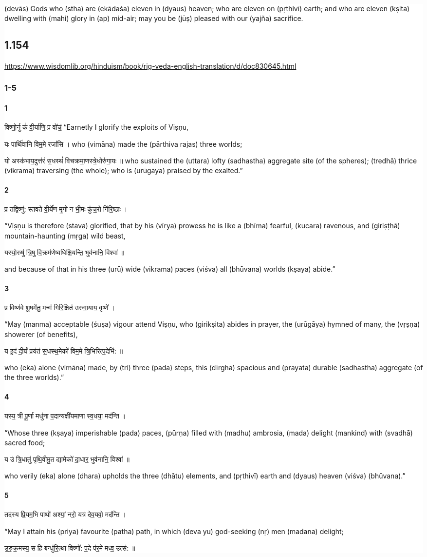 (devās) Gods who (stha) are (ekādaśa) eleven in (dyaus) heaven; who are eleven on (pṛthivī) earth; and who are eleven (kṣita) dwelling with (mahi) glory in (ap) mid-air; may you be (jūṣ) pleased with our (yajña) sacrifice.

## 1.154
https://www.wisdomlib.org/hinduism/book/rig-veda-english-translation/d/doc830645.html
### 1-5
#### 1
विष्णो॒र्नु कं॑ वी॒र्या॑णि॒ प्र वो॑चं॒ 
“Earnetly I glorify the exploits of Viṣṇu,

यः पार्थि॑वानि विम॒मे रजां॑सि । 
who (vimāna) made the (pārthiva rajas) three worlds; 

यो अस्क॑भाय॒दुत्त॑रं स॒धस्थं॑ विचक्रमा॒णस्त्रे॒धोरु॑गा॒यः ॥
who sustained the (uttara) lofty (sadhastha) aggregate site (of the spheres); (tredhā) thrice (vikrama) traversing (the whole); who is (urūgāya) praised by the exalted.”
#### 2
प्र तद्विष्णु॑: स्तवते वी॒र्ये॑ण मृ॒गो न भी॒मः कु॑च॒रो गि॑रि॒ष्ठाः । 

“Viṣṇu is therefore (stava) glorified, that by his (vīrya) prowess he is like a (bhīma) fearful, (kucara) ravenous, and (giriṣṭhā) mountain-haunting (mṛga) wild beast, 

यस्यो॒रुषु॑ त्रि॒षु वि॒क्रम॑णेष्वधिक्षि॒यन्ति॒ भुव॑नानि॒ विश्वा॑ ॥

and because of that in his three (urū) wide (vikrama) paces (viśva) all (bhūvana) worlds (kṣaya) abide.”
#### 3
प्र विष्ण॑वे शू॒षमे॑तु॒ मन्म॑ गिरि॒क्षित॑ उरुगा॒याय॒ वृष्णे॑ । 

“May (manma) acceptable (śuṣa) vigour attend Viṣṇu, who (girikṣita) abides in prayer, the (urūgāya) hymned of many, the (vṛṣṇa) showerer (of benefits), 

य इ॒दं दी॒र्घं प्रय॑तं स॒धस्थ॒मेको॑ विम॒मे त्रि॒भिरित्प॒देभि॑: ॥

who (eka) alone (vimāna) made, by (tri) three (pada) steps, this (dīrgha) spacious and (prayata) durable (sadhastha) aggregate (of the three worlds).”
#### 4
यस्य॒ त्री पू॒र्णा मधु॑ना प॒दान्यक्षी॑यमाणा स्व॒धया॒ मद॑न्ति । 

“Whose three (kṣaya) imperishable (pada) paces, (pūrṇa) filled with (madhu) ambrosia, (mada) delight (mankind) with (svadhā) sacred food; 

य उ॑ त्रि॒धातु॑ पृथि॒वीमु॒त द्यामेको॑ दा॒धार॒ भुव॑नानि॒ विश्वा॑ ॥

who verily (eka) alone (dhara) upholds the three (dhātu) elements, and (pṛthivī) earth and (dyaus) heaven (viśva) (bhūvana).”
#### 5
तद॑स्य प्रि॒यम॒भि पाथो॑ अश्यां॒ नरो॒ यत्र॑ देव॒यवो॒ मद॑न्ति । 

“May I attain his (priya) favourite (patha) path, in which (deva yu) god-seeking (nṛ) men (madana) delight; 

उ॒रु॒क्र॒मस्य॒ स हि बन्धु॑रि॒त्था विष्णो॑: प॒दे प॑र॒मे मध्व॒ उत्स॑: ॥
